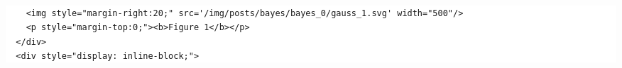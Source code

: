         <img style="margin-right:20;" src='/img/posts/bayes/bayes_0/gauss_1.svg' width="500"/>
        <p style="margin-top:0;"><b>Figure 1</b></p>
      </div>
      <div style="display: inline-block;">